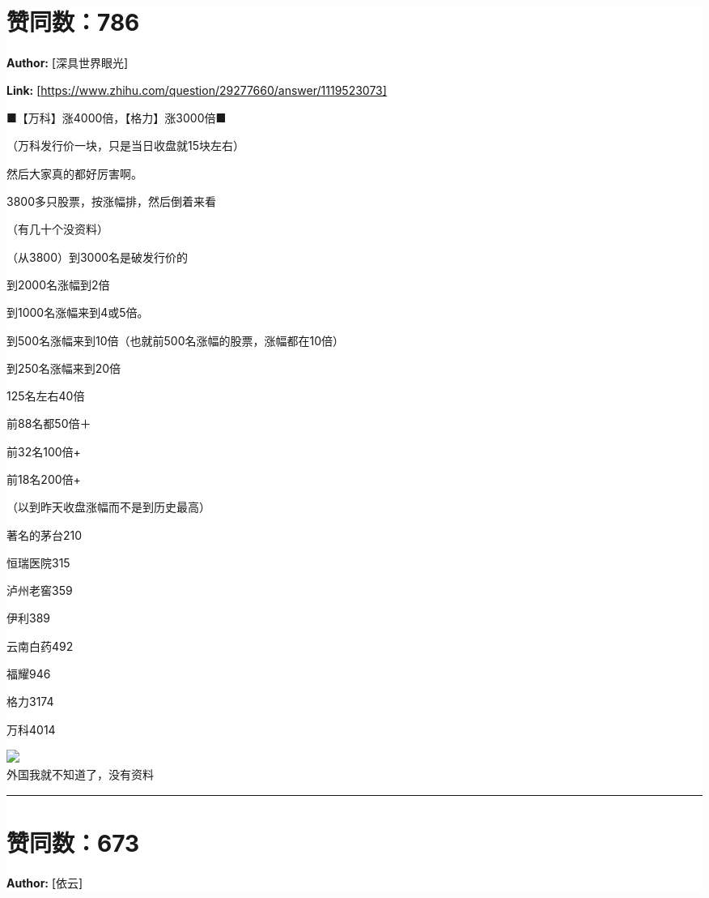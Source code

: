 # 赞同数：786

**Author:** [深具世界眼光]

 **Link:** [https://www.zhihu.com/question/29277660/answer/1119523073]

■【万科】涨4000倍，【格力】涨3000倍■

（万科发行价一块，只是当日收盘就15块左右）

然后大家真的都好厉害啊。

3800多只股票，按涨幅排，然后倒着来看

（有几十个没资料）

（从3800）到3000名是破发行价的

到2000名涨幅到2倍

到1000名涨幅来到4或5倍。

到500名涨幅来到10倍（也就前500名涨幅的股票，涨幅都在10倍）

到250名涨幅来到20倍

125名左右40倍

前88名都50倍＋

前32名100倍+

前18名200倍+

（以到昨天收盘涨幅而不是到历史最高）

著名的茅台210

恒瑞医院315

泸州老窖359

伊利389

云南白药492

福耀946

格力3174

万科4014

![]((20200404)历史上有哪些涨了千倍以上的股票？_深具世界眼光/v2-4f0b8a5139dd8e2bd72ea9ef67b878c0_720w.jpg)  
外国我就不知道了，没有资料

---

# 赞同数：673

**Author:** [依云]
